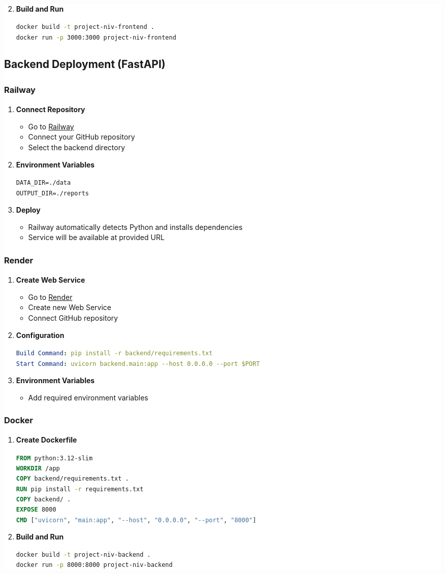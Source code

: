 2. **Build and Run**
   ```bash
   docker build -t project-niv-frontend .
   docker run -p 3000:3000 project-niv-frontend
   ```

## Backend Deployment (FastAPI)

### Railway

1. **Connect Repository**
   - Go to [Railway](https://railway.app)
   - Connect your GitHub repository
   - Select the backend directory

2. **Environment Variables**
   ```env
   DATA_DIR=./data
   OUTPUT_DIR=./reports
   ```

3. **Deploy**
   - Railway automatically detects Python and installs dependencies
   - Service will be available at provided URL

### Render

1. **Create Web Service**
   - Go to [Render](https://render.com)
   - Create new Web Service
   - Connect GitHub repository

2. **Configuration**
   ```yaml
   Build Command: pip install -r backend/requirements.txt
   Start Command: uvicorn backend.main:app --host 0.0.0.0 --port $PORT
   ```

3. **Environment Variables**
   - Add required environment variables

### Docker

1. **Create Dockerfile**
   ```dockerfile
   FROM python:3.12-slim
   WORKDIR /app
   COPY backend/requirements.txt .
   RUN pip install -r requirements.txt
   COPY backend/ .
   EXPOSE 8000
   CMD ["uvicorn", "main:app", "--host", "0.0.0.0", "--port", "8000"]
   ```

2. **Build and Run**
   ```bash
   docker build -t project-niv-backend .
   docker run -p 8000:8000 project-niv-backend
   ```
